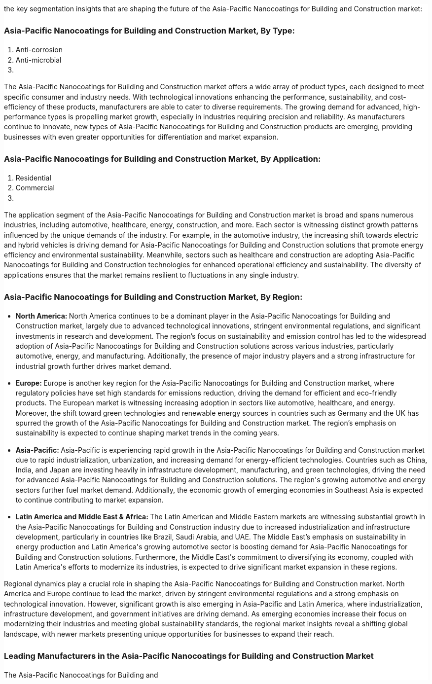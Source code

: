 the key segmentation insights that are shaping the future of the Asia-Pacific Nanocoatings for Building and Construction market:</p><h3><strong>Asia-Pacific Nanocoatings for Building and Construction Market, By Type:<br /></strong></h3><ol><li>Anti-corrosion<li> Anti-microbial<li></li></ol><p>The Asia-Pacific Nanocoatings for Building and Construction market offers a wide array of product types, each designed to meet specific consumer and industry needs. With technological innovations enhancing the performance, sustainability, and cost-efficiency of these products, manufacturers are able to cater to diverse requirements. The growing demand for advanced, high-performance types is propelling market growth, especially in industries requiring precision and reliability. As manufacturers continue to innovate, new types of Asia-Pacific Nanocoatings for Building and Construction products are emerging, providing businesses with even greater opportunities for differentiation and market expansion.</p><h3>Asia-Pacific Nanocoatings for Building and Construction Market,&nbsp;By Application:</h3><ol><li>Residential<li> Commercial<li></li></ol><p>The application segment of the Asia-Pacific Nanocoatings for Building and Construction market is broad and spans numerous industries, including automotive, healthcare, energy, construction, and more. Each sector is witnessing distinct growth patterns influenced by the unique demands of the industry. For example, in the automotive industry, the increasing shift towards electric and hybrid vehicles is driving demand for Asia-Pacific Nanocoatings for Building and Construction solutions that promote energy efficiency and environmental sustainability. Meanwhile, sectors such as healthcare and construction are adopting Asia-Pacific Nanocoatings for Building and Construction technologies for enhanced operational efficiency and sustainability. The diversity of applications ensures that the market remains resilient to fluctuations in any single industry.</p><h3>Asia-Pacific Nanocoatings for Building and Construction Market, By Region:</h3><ul><li><p><strong>North America:&nbsp;</strong>North America continues to be a dominant player in the Asia-Pacific Nanocoatings for Building and Construction market, largely due to advanced technological innovations, stringent environmental regulations, and significant investments in research and development. The region&rsquo;s focus on sustainability and emission control has led to the widespread adoption of Asia-Pacific Nanocoatings for Building and Construction solutions across various industries, particularly automotive, energy, and manufacturing. Additionally, the presence of major industry players and a strong infrastructure for industrial growth further drives market demand.</p></li><li><p><strong><strong>Europe:&nbsp;</strong></strong>Europe is another key region for the Asia-Pacific Nanocoatings for Building and Construction market, where regulatory policies have set high standards for emissions reduction, driving the demand for efficient and eco-friendly products. The European market is witnessing increasing adoption in sectors like automotive, healthcare, and energy. Moreover, the shift toward green technologies and renewable energy sources in countries such as Germany and the UK has spurred the growth of the Asia-Pacific Nanocoatings for Building and Construction market. The region&rsquo;s emphasis on sustainability is expected to continue shaping market trends in the coming years.</p></li><li><p><strong><strong>Asia-Pacific:&nbsp;</strong></strong>Asia-Pacific is experiencing rapid growth in the Asia-Pacific Nanocoatings for Building and Construction market due to rapid industrialization, urbanization, and increasing demand for energy-efficient technologies. Countries such as China, India, and Japan are investing heavily in infrastructure development, manufacturing, and green technologies, driving the need for advanced Asia-Pacific Nanocoatings for Building and Construction solutions. The region's growing automotive and energy sectors further fuel market demand. Additionally, the economic growth of emerging economies in Southeast Asia is expected to continue contributing to market expansion.</p></li><li><p><strong><strong>Latin America and Middle East &amp; Africa:&nbsp;</strong></strong>The Latin American and Middle Eastern markets are witnessing substantial growth in the Asia-Pacific Nanocoatings for Building and Construction industry due to increased industrialization and infrastructure development, particularly in countries like Brazil, Saudi Arabia, and UAE. The Middle East&rsquo;s emphasis on sustainability in energy production and Latin America's growing automotive sector is boosting demand for Asia-Pacific Nanocoatings for Building and Construction solutions. Furthermore, the Middle East's commitment to diversifying its economy, coupled with Latin America's efforts to modernize its industries, is expected to drive significant market expansion in these regions.</p></li></ul><p>Regional dynamics play a crucial role in shaping the Asia-Pacific Nanocoatings for Building and Construction market. North America and Europe continue to lead the market, driven by stringent environmental regulations and a strong emphasis on technological innovation. However, significant growth is also emerging in Asia-Pacific and Latin America, where industrialization, infrastructure development, and government initiatives are driving demand. As emerging economies increase their focus on modernizing their industries and meeting global sustainability standards, the regional market insights reveal a shifting global landscape, with newer markets presenting unique opportunities for businesses to expand their reach.</p><h3><strong>Leading Manufacturers in the Asia-Pacific Nanocoatings for Building and Construction Market</strong></h3><p>The Asia-Pacific Nanocoatings for Building and